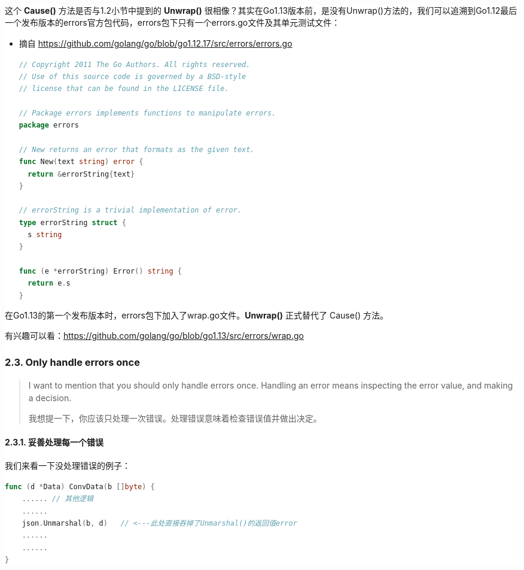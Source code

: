 

这个 **Cause()** 方法是否与1.2小节中提到的 **Unwrap()** 很相像？其实在Go1.13版本前，是没有Unwrap()方法的，我们可以追溯到Go1.12最后一个发布版本的errors官方包代码，errors包下只有一个errors.go文件及其单元测试文件：

- 摘自 https://github.com/golang/go/blob/go1.12.17/src/errors/errors.go

  ```go
  // Copyright 2011 The Go Authors. All rights reserved.
  // Use of this source code is governed by a BSD-style
  // license that can be found in the LICENSE file.
  
  // Package errors implements functions to manipulate errors.
  package errors
  
  // New returns an error that formats as the given text.
  func New(text string) error {
  	return &errorString{text}
  }
  
  // errorString is a trivial implementation of error.
  type errorString struct {
  	s string
  }
  
  func (e *errorString) Error() string {
  	return e.s
  }
  ```

在Go1.13的第一个发布版本时，errors包下加入了wrap.go文件。**Unwrap()** 正式替代了 Cause() 方法。

有兴趣可以看：https://github.com/golang/go/blob/go1.13/src/errors/wrap.go



### 2.3. Only handle errors once

> I want to mention that you should only handle errors once. Handling an error means inspecting the error value, and making a decision.
>
> 我想提一下，你应该只处理一次错误。处理错误意味着检查错误值并做出决定。



#### 2.3.1. 妥善处理每一个错误 

我们来看一下没处理错误的例子：

```go
func (d *Data) ConvData(b []byte) {
    ...... // 其他逻辑
    ......
    json.Unmarshal(b, d)   // <---此处直接吞掉了Unmarshal()的返回值error
    ......
    ......
}
```
